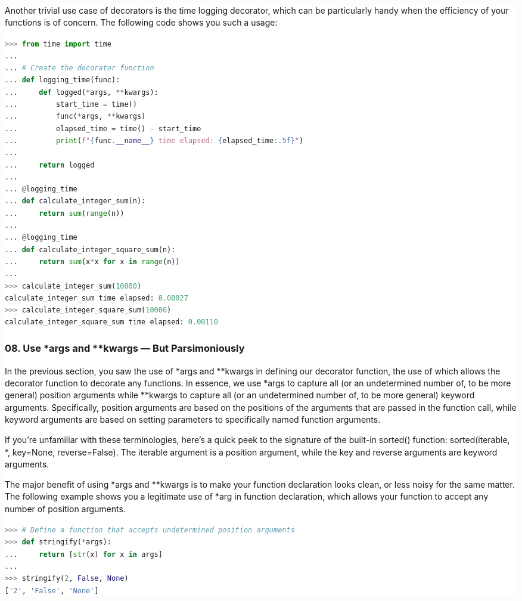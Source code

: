 
Another trivial use case of decorators is the time logging decorator, which can be particularly handy when the efficiency of your functions is of concern. The following code shows you such a usage:

```py
>>> from time import time
... 
... # Create the decorator function
... def logging_time(func):
...     def logged(*args, **kwargs):
...         start_time = time()
...         func(*args, **kwargs)
...         elapsed_time = time() - start_time
...         print(f"{func.__name__} time elapsed: {elapsed_time:.5f}")
... 
...     return logged
... 
... @logging_time
... def calculate_integer_sum(n):
...     return sum(range(n))
... 
... @logging_time
... def calculate_integer_square_sum(n):
...     return sum(x*x for x in range(n))
... 
>>> calculate_integer_sum(10000)
calculate_integer_sum time elapsed: 0.00027
>>> calculate_integer_square_sum(10000)
calculate_integer_square_sum time elapsed: 0.00110
```

### 08. Use \*args and \*\*kwargs — But Parsimoniously

In the previous section, you saw the use of \*args and \*\*kwargs in defining our decorator function, the use of which allows the decorator function to decorate any functions. In essence, we use \*args to capture all (or an undetermined number of, to be more general) position arguments while \*\*kwargs to capture all (or an undetermined number of, to be more general) keyword arguments. Specifically, position arguments are based on the positions of the arguments that are passed in the function call, while keyword arguments are based on setting parameters to specifically named function arguments.

If you’re unfamiliar with these terminologies, here’s a quick peek to the signature of the built-in sorted() function: sorted(iterable, *, key=None, reverse=False). The iterable argument is a position argument, while the key and reverse arguments are keyword arguments.

The major benefit of using \*args and \*\*kwargs is to make your function declaration looks clean, or less noisy for the same matter. The following example shows you a legitimate use of \*arg in function declaration, which allows your function to accept any number of position arguments.

```py
>>> # Define a function that accepts undetermined position arguments
>>> def stringify(*args):
...     return [str(x) for x in args]
... 
>>> stringify(2, False, None)
['2', 'False', 'None']
```
